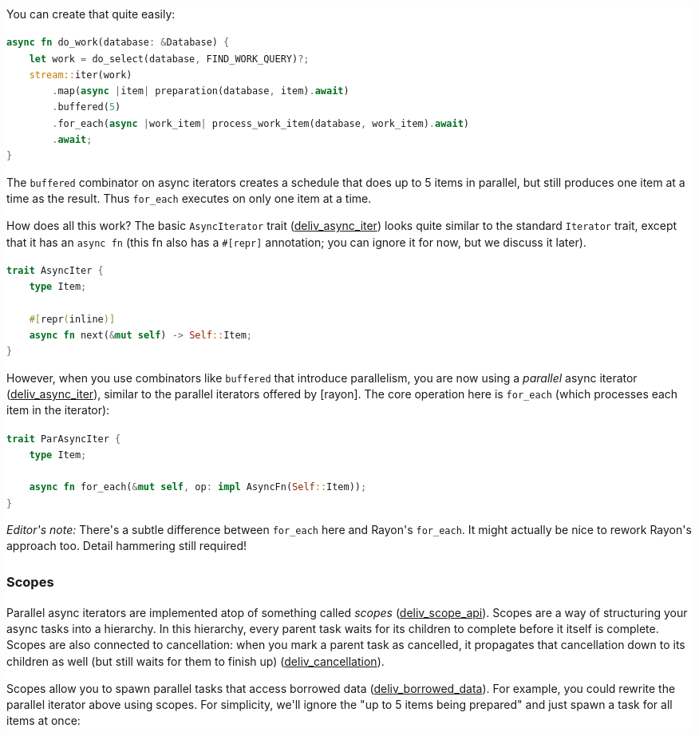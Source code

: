 You can create that quite easily:

```rust
async fn do_work(database: &Database) {
    let work = do_select(database, FIND_WORK_QUERY)?;
    stream::iter(work)
        .map(async |item| preparation(database, item).await)
        .buffered(5)
        .for_each(async |work_item| process_work_item(database, work_item).await)
        .await;
}
```

The `buffered` combinator on async iterators creates a schedule that does up to 5 items in parallel, but still produces one item at a time as the result. Thus `for_each` executes on only one item at a time.

How does all this work? The basic `AsyncIterator` trait ([deliv_async_iter]) looks quite similar to the standard `Iterator` trait, except that it has an `async fn` (this fn also has a `#[repr]` annotation; you can ignore it for now, but we discuss it later).

```rust
trait AsyncIter {
    type Item;

    #[repr(inline)]
    async fn next(&mut self) -> Self::Item;
}
```

However, when you use combinators like `buffered` that introduce parallelism, you are now using a *parallel* async iterator ([deliv_async_iter]), similar to the parallel iterators offered by [rayon]. The core operation here is `for_each` (which processes each item in the iterator):

```rust
trait ParAsyncIter {
    type Item;

    async fn for_each(&mut self, op: impl AsyncFn(Self::Item));
}
```

*Editor's note:* There's a subtle difference between `for_each` here and Rayon's `for_each`. It might actually be nice to rework Rayon's approach too. Detail hammering still required!

### Scopes

Parallel async iterators are implemented atop of something called *scopes* ([deliv_scope_api]). Scopes are a way of structuring your async tasks into a hierarchy. In this hierarchy, every parent task waits for its children to complete before it itself is complete. Scopes are also connected to cancellation: when you mark a parent task as cancelled, it propagates that cancellation down to its children as well (but still waits for them to finish up) ([deliv_cancellation]).

Scopes allow you to spawn parallel tasks that access borrowed data ([deliv_borrowed_data]). For example, you could rewrite the parallel iterator above using scopes. For simplicity, we'll ignore the "up to 5 items being prepared" and just spawn a task for all items at once:


[deliv_portable]: ../roadmap/portable.md
[deliv_lint_blocking_fn]: ../roadmap/polish/lint_blocking_fns.md
[deliv_portable_stdlib]: ../roadmap/portable/stdlib.md
[deliv_documentation]: ../roadmap/documentation.md
[deliv_async_iter]: ../roadmap/async_iter.md
[deliv_cancellation]: ../roadmap/borrowed_data_and_cancellation.md
[deliv_borrowed_data]: ../roadmap/borrowed_data_and_cancellation.md
[deliv_async_read_write]: ../../design_docs/async_read_write.md
[deliv_impl_trait_in_trait]: ../roadmap/async_fn/async_fn_fundamentals/impl_trait_in_traits.md
[deliv_gats]: ../roadmap/async_fn/async_fn_fundamentals/gats.md
[deliv_tait]: ../roadmap/async_fn/async_fn_fundamentals/tait.md
[deliv_dyn_async_trait]: ../roadmap/async_fn/async_fn_fundamentals/dyn_async_trait.md
[deliv_dyn_trait]: ../roadmap/async_fn/async_fn_fundamentals/dyn_trait.md
[deliv_scope_api]: ../roadmap/scopes/scope_api.md
[deliv_inline_async_fn]: ../roadmap/async_fn/inline_async_fn.md
[deliv_async_drop]: ../roadmap/async_fn/async_fn_fundamentals/async_drop.md
[deliv_async_fn_fundamentals]: ../roadmap/async_fn/asaync_fn_in_traits.md
[deliv_async_overloading]: ../roadmap/async_fn/deliv_async_overloading.md
[deliv_tooling]: ../roadmap/tooling.md
[deliv_boxable]: ../roadmap/async_fn/boxable.md